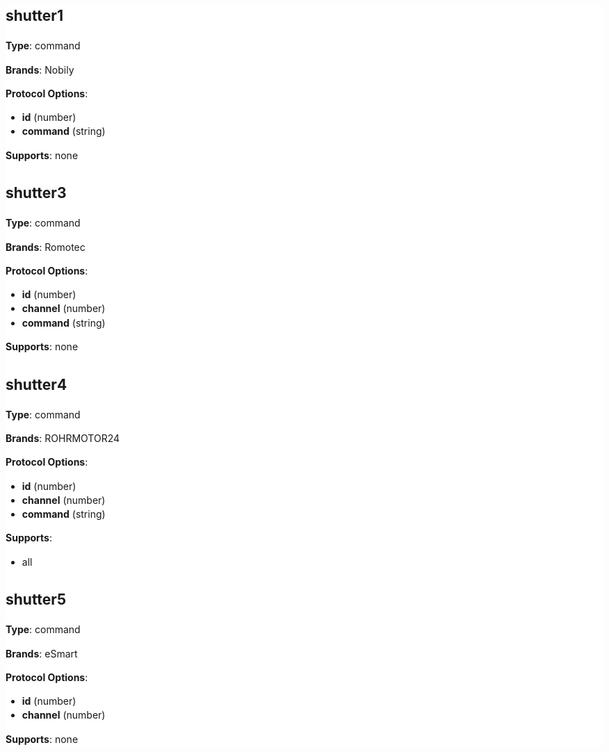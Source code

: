 shutter1
---------
__Type__: command

__Brands__: Nobily

__Protocol Options__:

  * **id** (number)
  * **command** (string)


__Supports__:
none

shutter3
---------
__Type__: command

__Brands__: Romotec

__Protocol Options__:

  * **id** (number)
  * **channel** (number)
  * **command** (string)


__Supports__:
none

shutter4
---------
__Type__: command

__Brands__: ROHRMOTOR24

__Protocol Options__:

  * **id** (number)
  * **channel** (number)
  * **command** (string)


__Supports__:

  * all


shutter5
---------
__Type__: command

__Brands__: eSmart

__Protocol Options__:

  * **id** (number)
  * **channel** (number)


__Supports__:
none
